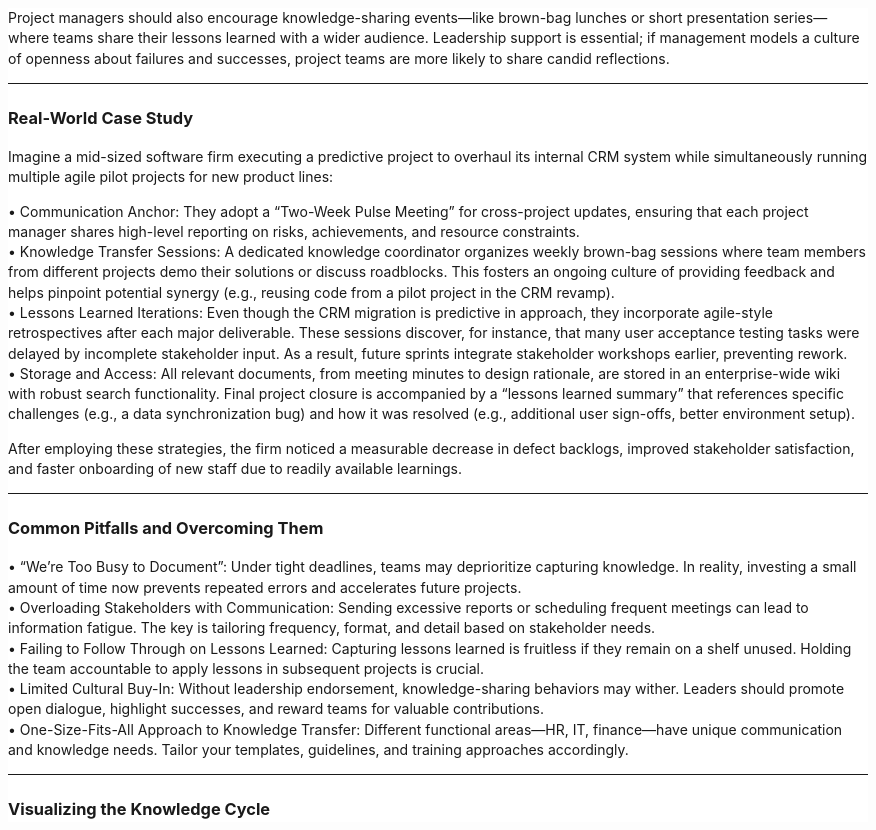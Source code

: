 Project managers should also encourage knowledge-sharing events—like brown-bag lunches or short presentation series—where teams share their lessons learned with a wider audience. Leadership support is essential; if management models a culture of openness about failures and successes, project teams are more likely to share candid reflections.

---

### Real-World Case Study 

Imagine a mid-sized software firm executing a predictive project to overhaul its internal CRM system while simultaneously running multiple agile pilot projects for new product lines:

• Communication Anchor: They adopt a “Two-Week Pulse Meeting” for cross-project updates, ensuring that each project manager shares high-level reporting on risks, achievements, and resource constraints.  
• Knowledge Transfer Sessions: A dedicated knowledge coordinator organizes weekly brown-bag sessions where team members from different projects demo their solutions or discuss roadblocks. This fosters an ongoing culture of providing feedback and helps pinpoint potential synergy (e.g., reusing code from a pilot project in the CRM revamp).  
• Lessons Learned Iterations: Even though the CRM migration is predictive in approach, they incorporate agile-style retrospectives after each major deliverable. These sessions discover, for instance, that many user acceptance testing tasks were delayed by incomplete stakeholder input. As a result, future sprints integrate stakeholder workshops earlier, preventing rework.  
• Storage and Access: All relevant documents, from meeting minutes to design rationale, are stored in an enterprise-wide wiki with robust search functionality. Final project closure is accompanied by a “lessons learned summary” that references specific challenges (e.g., a data synchronization bug) and how it was resolved (e.g., additional user sign-offs, better environment setup).  

After employing these strategies, the firm noticed a measurable decrease in defect backlogs, improved stakeholder satisfaction, and faster onboarding of new staff due to readily available learnings.

---

### Common Pitfalls and Overcoming Them

• “We’re Too Busy to Document”: Under tight deadlines, teams may deprioritize capturing knowledge. In reality, investing a small amount of time now prevents repeated errors and accelerates future projects.  
• Overloading Stakeholders with Communication: Sending excessive reports or scheduling frequent meetings can lead to information fatigue. The key is tailoring frequency, format, and detail based on stakeholder needs.  
• Failing to Follow Through on Lessons Learned: Capturing lessons learned is fruitless if they remain on a shelf unused. Holding the team accountable to apply lessons in subsequent projects is crucial.  
• Limited Cultural Buy-In: Without leadership endorsement, knowledge-sharing behaviors may wither. Leaders should promote open dialogue, highlight successes, and reward teams for valuable contributions.  
• One-Size-Fits-All Approach to Knowledge Transfer: Different functional areas—HR, IT, finance—have unique communication and knowledge needs. Tailor your templates, guidelines, and training approaches accordingly.

---

### Visualizing the Knowledge Cycle

